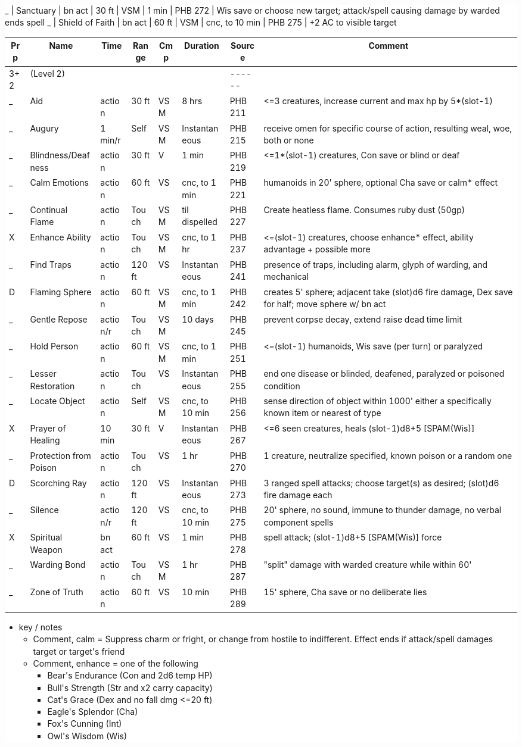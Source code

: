  _  | Sanctuary                  | bn act   | 30 ft  | VSM  | 1 min          | PHB 272 | Wis save or choose new target; attack/spell causing damage by warded ends spell
 _  | Shield of Faith            | bn act   | 60 ft  | VSM  | cnc, to 10 min | PHB 275 | +2 AC to visible target

Prp | Name                       | Time     | Range  | Cmp  | Duration       | Source  | Comment
----|----------------------------|----------|--------|------|----------------|---------|--------
3+2 | (Level 2)                  |          |        |      |                | ------  |
 _  | Aid                        | action   | 30 ft  | VSM  | 8 hrs          | PHB 211 | <=3 creatures, increase current and max hp by 5*(slot-1)
 _  | Augury                     | 1 min/r  | Self   | VSM  | Instantaneous  | PHB 215 | receive omen for specific course of action, resulting weal, woe, both or none
 _  | Blindness/Deafness         | action   | 30 ft  | V    | 1 min          | PHB 219 | <=1*(slot-1) creatures, Con save or blind or deaf
 _  | Calm Emotions              | action   | 60 ft  | VS   | cnc, to 1 min  | PHB 221 | humanoids in 20' sphere, optional Cha save or calm* effect
 _  | Continual Flame            | action   | Touch  | VSM  | til dispelled  | PHB 227 | Create heatless flame. Consumes ruby dust (50gp)
 X  | Enhance Ability            | action   | Touch  | VSM  | cnc, to 1 hr   | PHB 237 | <=(slot-1) creatures, choose enhance* effect, ability advantage + possible more
 _  | Find Traps                 | action   | 120 ft | VS   | Instantaneous  | PHB 241 | presence of traps, including alarm, glyph of warding, and mechanical
 D  | Flaming Sphere             | action   | 60 ft  | VSM  | cnc, to 1 min  | PHB 242 | creates 5' sphere; adjacent take (slot)d6 fire damage, Dex save for half; move sphere w/ bn act
 _  | Gentle Repose              | action/r | Touch  | VSM  | 10 days        | PHB 245 | prevent corpse decay, extend raise dead time limit
 _  | Hold Person                | action   | 60 ft  | VSM  | cnc, to 1 min  | PHB 251 | <=(slot-1) humanoids, Wis save (per turn) or paralyzed
 _  | Lesser Restoration         | action   | Touch  | VS   | Instantaneous  | PHB 255 | end one disease or blinded, deafened, paralyzed or poisoned condition
 _  | Locate Object              | action   | Self   | VSM  | cnc, to 10 min | PHB 256 | sense direction of object within 1000' either a specifically known item or nearest of type
 X  | Prayer of Healing          | 10 min   | 30 ft  | V    | Instantaneous  | PHB 267 | <=6 seen creatures, heals (slot-1)d8+5 [SPAM(Wis)]
 _  | Protection from Poison     | action   | Touch  | VS   | 1 hr           | PHB 270 | 1 creature, neutralize specified, known poison or a random one
 D  | Scorching Ray              | action   | 120 ft | VS   | Instantaneous  | PHB 273 | 3 ranged spell attacks; choose target(s) as desired; (slot)d6 fire damage each
 _  | Silence                    | action/r | 120 ft | VS   | cnc, to 10 min | PHB 275 | 20' sphere, no sound, immune to thunder damage, no verbal component spells
 X  | Spiritual Weapon           | bn act   | 60 ft  | VS   | 1 min          | PHB 278 | spell attack; (slot-1)d8+5 [SPAM(Wis)] force
 _  | Warding Bond               | action   | Touch  | VSM  | 1 hr           | PHB 287 | "split" damage with warded creature while within 60'
 _  | Zone of Truth              | action   | 60 ft  | VS   | 10 min         | PHB 289 | 15' sphere, Cha save or no deliberate lies
* key / notes
  - Comment, calm = Suppress charm or fright, or change from hostile to indifferent. Effect ends if attack/spell damages target or target's friend
  - Comment, enhance = one of the following
    - Bear's Endurance (Con and 2d6 temp HP)
    - Bull's Strength (Str and x2 carry capacity)
    - Cat's Grace (Dex and no fall dmg <=20 ft)
    - Eagle's Splendor (Cha)
    - Fox's Cunning (Int)
    - Owl's Wisdom (Wis)
